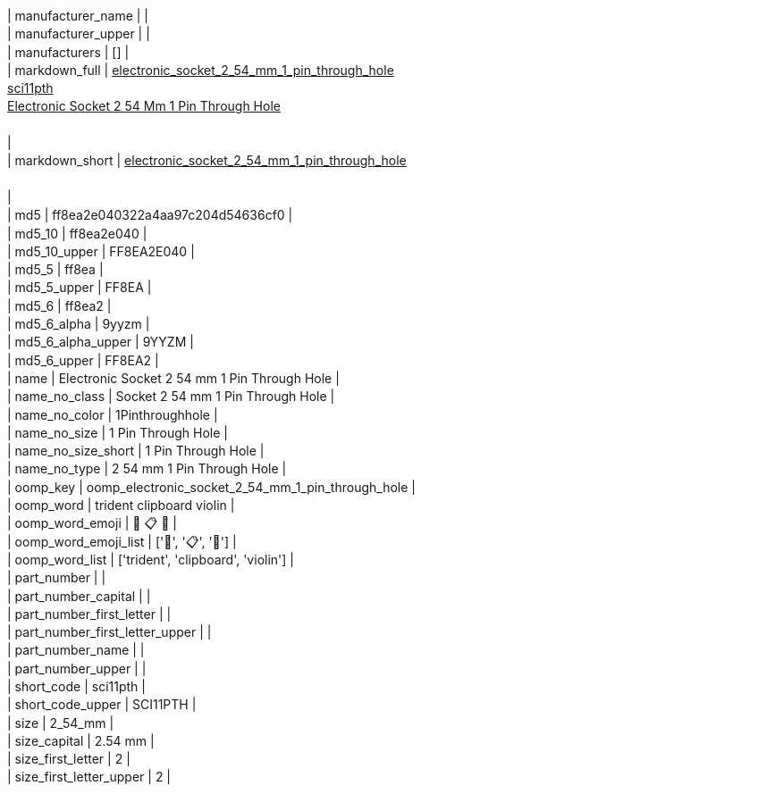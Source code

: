 | manufacturer_name |  |  
| manufacturer_upper |  |  
| manufacturers | [] |  
| markdown_full | [electronic_socket_2_54_mm_1_pin_through_hole](https://github.com/oomlout/oomlout_oomp_current_version_messy/tree/main/parts/electronic_socket_2_54_mm_1_pin_through_hole)<br>[sci11pth](https://github.com/oomlout/oomlout_oomp_current_version_messy/tree/main/parts/electronic_socket_2_54_mm_1_pin_through_hole)<br>[Electronic Socket 2 54 Mm 1 Pin Through Hole](https://github.com/oomlout/oomlout_oomp_current_version_messy/tree/main/parts/electronic_socket_2_54_mm_1_pin_through_hole)<br><br> |  
| markdown_short | [electronic_socket_2_54_mm_1_pin_through_hole](https://github.com/oomlout/oomlout_oomp_current_version_messy/tree/main/parts/electronic_socket_2_54_mm_1_pin_through_hole)<br><br> |  
| md5 | ff8ea2e040322a4aa97c204d54636cf0 |  
| md5_10 | ff8ea2e040 |  
| md5_10_upper | FF8EA2E040 |  
| md5_5 | ff8ea |  
| md5_5_upper | FF8EA |  
| md5_6 | ff8ea2 |  
| md5_6_alpha | 9yyzm |  
| md5_6_alpha_upper | 9YYZM |  
| md5_6_upper | FF8EA2 |  
| name | Electronic Socket 2 54 mm 1 Pin Through Hole |  
| name_no_class | Socket 2 54 mm 1 Pin Through Hole |  
| name_no_color | 1Pinthroughhole |  
| name_no_size | 1 Pin Through Hole |  
| name_no_size_short | 1 Pin Through Hole |  
| name_no_type | 2 54 mm 1 Pin Through Hole |  
| oomp_key | oomp_electronic_socket_2_54_mm_1_pin_through_hole |  
| oomp_word | trident clipboard violin |  
| oomp_word_emoji | :trident: :clipboard: :violin: |  
| oomp_word_emoji_list | [':trident:', ':clipboard:', ':violin:'] |  
| oomp_word_list | ['trident', 'clipboard', 'violin'] |  
| part_number |  |  
| part_number_capital |  |  
| part_number_first_letter |  |  
| part_number_first_letter_upper |  |  
| part_number_name |  |  
| part_number_upper |  |  
| short_code | sci11pth |  
| short_code_upper | SCI11PTH |  
| size | 2_54_mm |  
| size_capital | 2.54 mm |  
| size_first_letter | 2 |  
| size_first_letter_upper | 2 |  